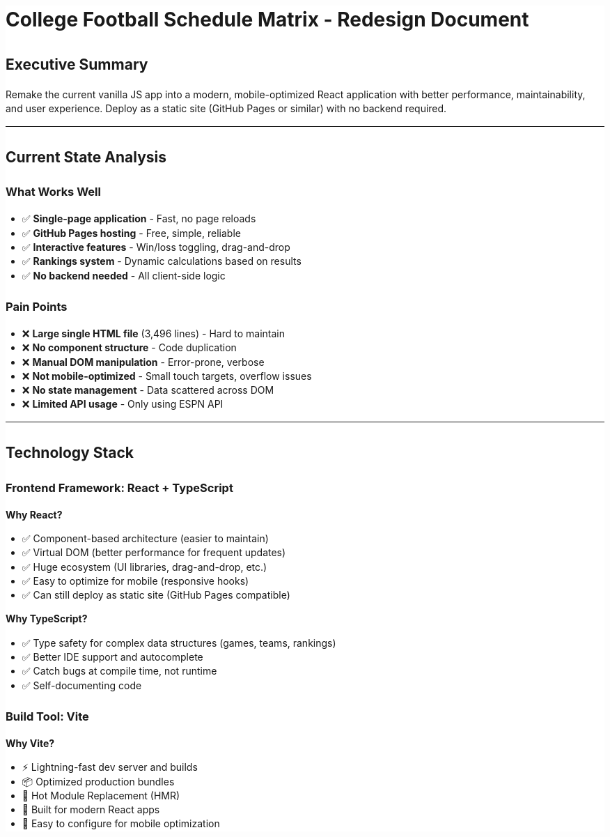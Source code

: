 # College Football Schedule Matrix - Redesign Document

## Executive Summary

Remake the current vanilla JS app into a modern, mobile-optimized React application with better performance, maintainability, and user experience. Deploy as a static site (GitHub Pages or similar) with no backend required.

---

## Current State Analysis

### What Works Well
- ✅ **Single-page application** - Fast, no page reloads
- ✅ **GitHub Pages hosting** - Free, simple, reliable
- ✅ **Interactive features** - Win/loss toggling, drag-and-drop
- ✅ **Rankings system** - Dynamic calculations based on results
- ✅ **No backend needed** - All client-side logic

### Pain Points
- ❌ **Large single HTML file** (3,496 lines) - Hard to maintain
- ❌ **No component structure** - Code duplication
- ❌ **Manual DOM manipulation** - Error-prone, verbose
- ❌ **Not mobile-optimized** - Small touch targets, overflow issues
- ❌ **No state management** - Data scattered across DOM
- ❌ **Limited API usage** - Only using ESPN API

---

## Technology Stack

### Frontend Framework: **React + TypeScript**

**Why React?**
- ✅ Component-based architecture (easier to maintain)
- ✅ Virtual DOM (better performance for frequent updates)
- ✅ Huge ecosystem (UI libraries, drag-and-drop, etc.)
- ✅ Easy to optimize for mobile (responsive hooks)
- ✅ Can still deploy as static site (GitHub Pages compatible)

**Why TypeScript?**
- ✅ Type safety for complex data structures (games, teams, rankings)
- ✅ Better IDE support and autocomplete
- ✅ Catch bugs at compile time, not runtime
- ✅ Self-documenting code

### Build Tool: **Vite**

**Why Vite?**
- ⚡ Lightning-fast dev server and builds
- 📦 Optimized production bundles
- 🔄 Hot Module Replacement (HMR)
- 🎯 Built for modern React apps
- 📱 Easy to configure for mobile optimization
